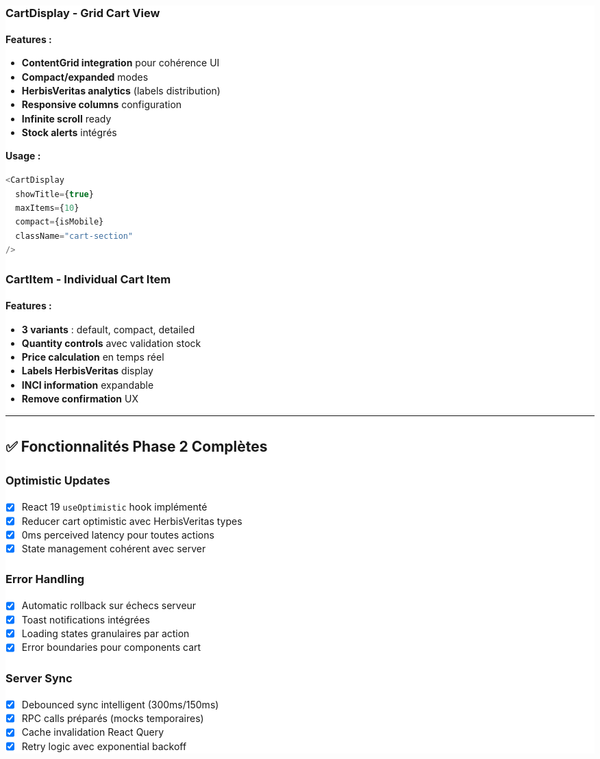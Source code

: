 ### CartDisplay - Grid Cart View

**Features :**
- **ContentGrid integration** pour cohérence UI
- **Compact/expanded** modes
- **HerbisVeritas analytics** (labels distribution)
- **Responsive columns** configuration
- **Infinite scroll** ready
- **Stock alerts** intégrés

**Usage :**
```typescript
<CartDisplay
  showTitle={true}
  maxItems={10}
  compact={isMobile}
  className="cart-section"
/>
```

### CartItem - Individual Cart Item

**Features :**
- **3 variants** : default, compact, detailed
- **Quantity controls** avec validation stock
- **Price calculation** en temps réel
- **Labels HerbisVeritas** display
- **INCI information** expandable
- **Remove confirmation** UX

---

## ✅ Fonctionnalités Phase 2 Complètes

### Optimistic Updates
- [x] React 19 `useOptimistic` hook implémenté
- [x] Reducer cart optimistic avec HerbisVeritas types
- [x] 0ms perceived latency pour toutes actions
- [x] State management cohérent avec server

### Error Handling
- [x] Automatic rollback sur échecs serveur
- [x] Toast notifications intégrées
- [x] Loading states granulaires par action
- [x] Error boundaries pour components cart

### Server Sync
- [x] Debounced sync intelligent (300ms/150ms)
- [x] RPC calls préparés (mocks temporaires)
- [x] Cache invalidation React Query
- [x] Retry logic avec exponential backoff

